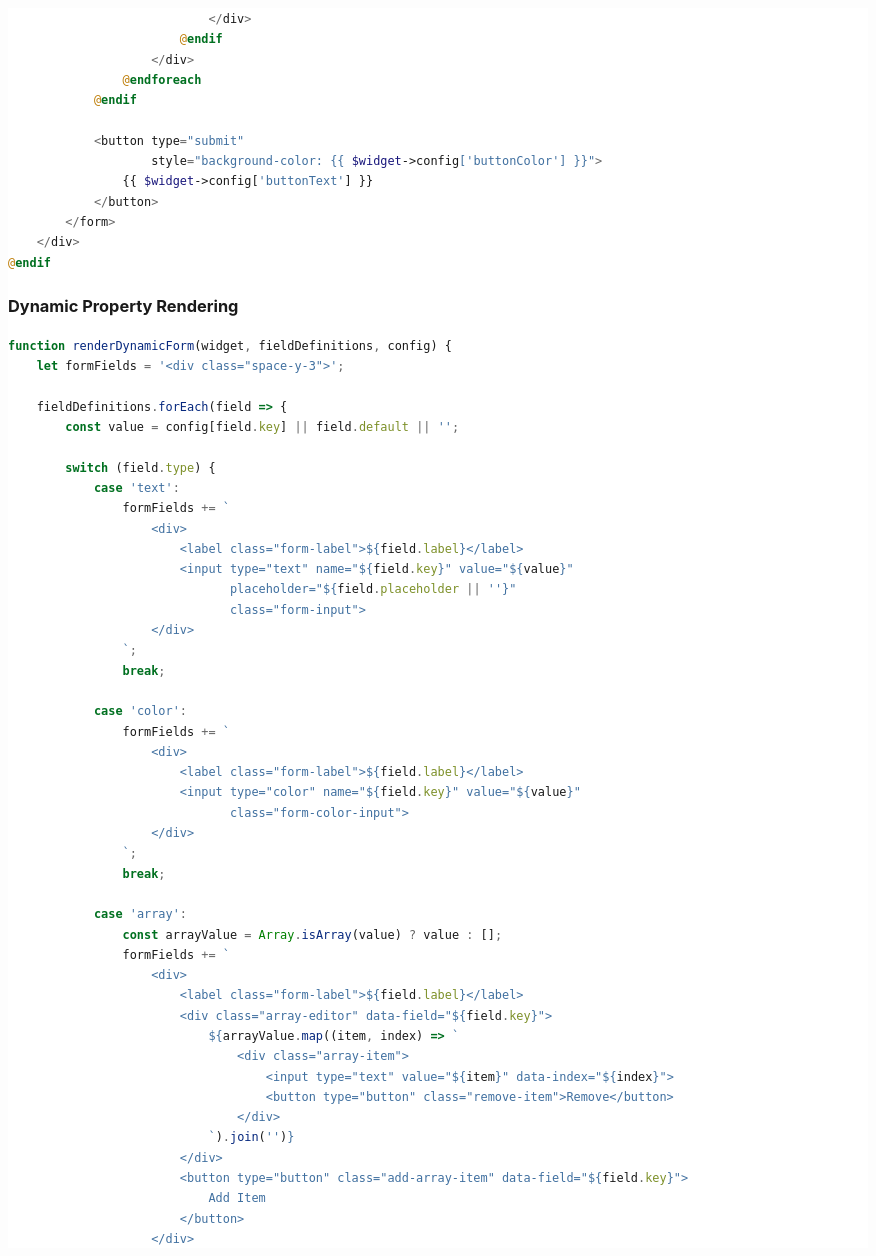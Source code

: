 ```php
                            </div>
                        @endif
                    </div>
                @endforeach
            @endif

            <button type="submit"
                    style="background-color: {{ $widget->config['buttonColor'] }}">
                {{ $widget->config['buttonText'] }}
            </button>
        </form>
    </div>
@endif
```

### Dynamic Property Rendering

```javascript
function renderDynamicForm(widget, fieldDefinitions, config) {
    let formFields = '<div class="space-y-3">';

    fieldDefinitions.forEach(field => {
        const value = config[field.key] || field.default || '';

        switch (field.type) {
            case 'text':
                formFields += `
                    <div>
                        <label class="form-label">${field.label}</label>
                        <input type="text" name="${field.key}" value="${value}"
                               placeholder="${field.placeholder || ''}"
                               class="form-input">
                    </div>
                `;
                break;

            case 'color':
                formFields += `
                    <div>
                        <label class="form-label">${field.label}</label>
                        <input type="color" name="${field.key}" value="${value}"
                               class="form-color-input">
                    </div>
                `;
                break;

            case 'array':
                const arrayValue = Array.isArray(value) ? value : [];
                formFields += `
                    <div>
                        <label class="form-label">${field.label}</label>
                        <div class="array-editor" data-field="${field.key}">
                            ${arrayValue.map((item, index) => `
                                <div class="array-item">
                                    <input type="text" value="${item}" data-index="${index}">
                                    <button type="button" class="remove-item">Remove</button>
                                </div>
                            `).join('')}
                        </div>
                        <button type="button" class="add-array-item" data-field="${field.key}">
                            Add Item
                        </button>
                    </div>
```